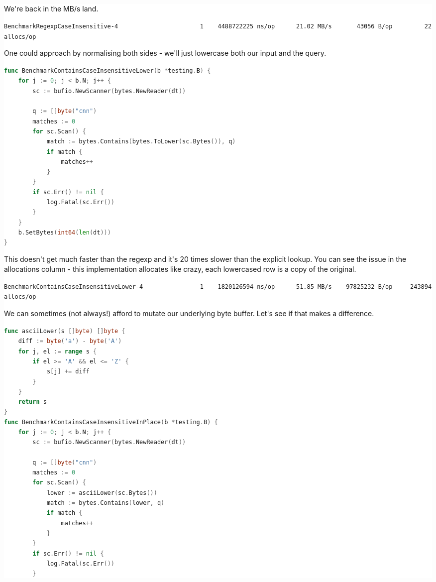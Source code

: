 We're back in the MB/s land.

```
BenchmarkRegexpCaseInsensitive-4            	       1	4488722225 ns/op	  21.02 MB/s	   43056 B/op	      22 allocs/op
```

One could approach by normalising both sides - we'll just lowercase both our input and the query.

```go
func BenchmarkContainsCaseInsensitiveLower(b *testing.B) {
	for j := 0; j < b.N; j++ {
		sc := bufio.NewScanner(bytes.NewReader(dt))

		q := []byte("cnn")
		matches := 0
		for sc.Scan() {
			match := bytes.Contains(bytes.ToLower(sc.Bytes()), q)
			if match {
				matches++
			}
		}
		if sc.Err() != nil {
			log.Fatal(sc.Err())
		}
	}
	b.SetBytes(int64(len(dt)))
}
```

This doesn't get much faster than the regexp and it's 20 times slower than the explicit lookup. You can see the issue in the allocations column - this implementation allocates like crazy, each lowercased row is a copy of the original.

```
BenchmarkContainsCaseInsensitiveLower-4     	       1	1820126594 ns/op	  51.85 MB/s	97825232 B/op	  243894 allocs/op
```

We can sometimes (not always!) afford to mutate our underlying byte buffer. Let's see if that makes a difference.

```go
func asciiLower(s []byte) []byte {
	diff := byte('a') - byte('A')
	for j, el := range s {
		if el >= 'A' && el <= 'Z' {
			s[j] += diff
		}
	}
	return s
}
func BenchmarkContainsCaseInsensitiveInPlace(b *testing.B) {
	for j := 0; j < b.N; j++ {
		sc := bufio.NewScanner(bytes.NewReader(dt))

		q := []byte("cnn")
		matches := 0
		for sc.Scan() {
			lower := asciiLower(sc.Bytes())
			match := bytes.Contains(lower, q)
			if match {
				matches++
			}
		}
		if sc.Err() != nil {
			log.Fatal(sc.Err())
		}
```